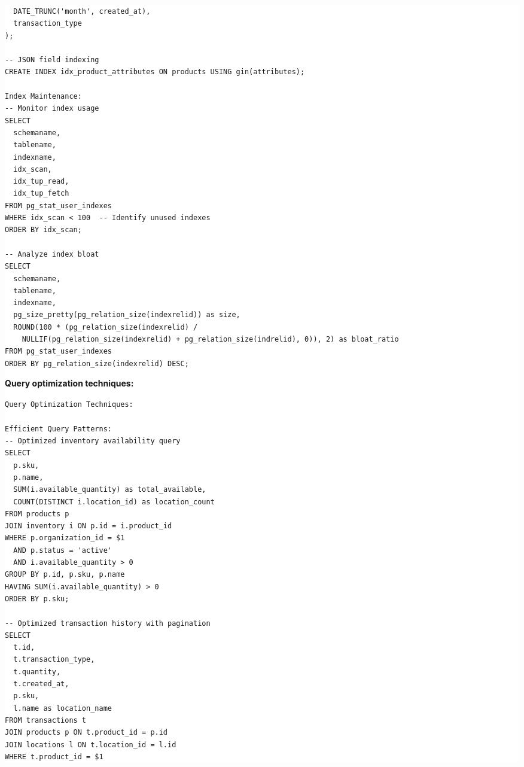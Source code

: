 ```
  DATE_TRUNC('month', created_at), 
  transaction_type
);

-- JSON field indexing
CREATE INDEX idx_product_attributes ON products USING gin(attributes);

Index Maintenance:
-- Monitor index usage
SELECT 
  schemaname,
  tablename,
  indexname,
  idx_scan,
  idx_tup_read,
  idx_tup_fetch
FROM pg_stat_user_indexes
WHERE idx_scan < 100  -- Identify unused indexes
ORDER BY idx_scan;

-- Analyze index bloat
SELECT 
  schemaname,
  tablename,
  indexname,
  pg_size_pretty(pg_relation_size(indexrelid)) as size,
  ROUND(100 * (pg_relation_size(indexrelid) / 
    NULLIF(pg_relation_size(indexrelid) + pg_relation_size(indrelid), 0)), 2) as bloat_ratio
FROM pg_stat_user_indexes
ORDER BY pg_relation_size(indexrelid) DESC;
```

**Query optimization techniques:**
```
Query Optimization Techniques:

Efficient Query Patterns:
-- Optimized inventory availability query
SELECT 
  p.sku,
  p.name,
  SUM(i.available_quantity) as total_available,
  COUNT(DISTINCT i.location_id) as location_count
FROM products p
JOIN inventory i ON p.id = i.product_id
WHERE p.organization_id = $1
  AND p.status = 'active'
  AND i.available_quantity > 0
GROUP BY p.id, p.sku, p.name
HAVING SUM(i.available_quantity) > 0
ORDER BY p.sku;

-- Optimized transaction history with pagination
SELECT 
  t.id,
  t.transaction_type,
  t.quantity,
  t.created_at,
  p.sku,
  l.name as location_name
FROM transactions t
JOIN products p ON t.product_id = p.id
JOIN locations l ON t.location_id = l.id
WHERE t.product_id = $1
```